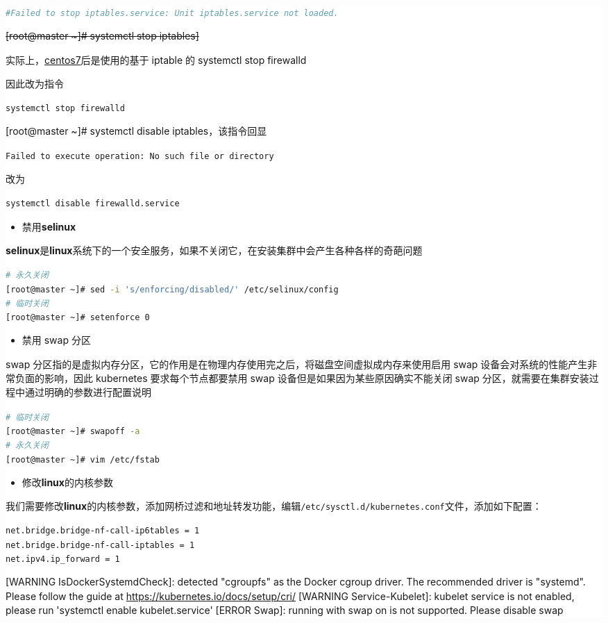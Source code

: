 ```bash
#Failed to stop iptables.service: Unit iptables.service not loaded.
```

<s>\[root@master ~\]# systemctl stop iptables\]</s>

实际上，[centos7](https://so.csdn.net/so/search?q=centos7&spm=1001.2101.3001.7020)后是使用的基于 iptable 的 systemctl stop firewalld

因此改为指令

```bash
systemctl stop firewalld
```

\[root@master ~\]# systemctl disable iptables，该指令回显

```bash
Failed to execute operation: No such file or directory
```

改为

```bash
systemctl disable firewalld.service
```

-   禁用**selinux**

**selinux**是**linux**系统下的一个安全服务，如果不关闭它，在安装集群中会产生各种各样的奇葩问题

```bash
# 永久关闭
[root@master ~]# sed -i 's/enforcing/disabled/' /etc/selinux/config
# 临时关闭
[root@master ~]# setenforce 0
```

-   禁用 swap 分区

swap 分区指的是虚拟内存分区，它的作用是在物理内存使用完之后，将磁盘空间虚拟成内存来使用启用 swap 设备会对系统的性能产生非常负面的影响，因此 kubernetes 要求每个节点都要禁用 swap 设备但是如果因为某些原因确实不能关闭 swap 分区，就需要在集群安装过程中通过明确的参数进行配置说明

```bash
# 临时关闭
[root@master ~]# swapoff -a
# 永久关闭
[root@master ~]# vim /etc/fstab
```

-   修改**linux**的内核参数

我们需要修改**linux**的内核参数，添加网桥过滤和地址转发功能，编辑`/etc/sysctl.d/kubernetes.conf`文件，添加如下配置：

```bash
net.bridge.bridge-nf-call-ip6tables = 1
net.bridge.bridge-nf-call-iptables = 1
net.ipv4.ip_forward = 1
```


[WARNING IsDockerSystemdCheck]: detected "cgroupfs" as the Docker cgroup driver. The recommended driver is "systemd". Please follow the guide at https://kubernetes.io/docs/setup/cri/
[WARNING Service-Kubelet]: kubelet service is not enabled, please run 'systemctl enable kubelet.service'
[ERROR Swap]: running with swap on is not supported. Please disable swap
